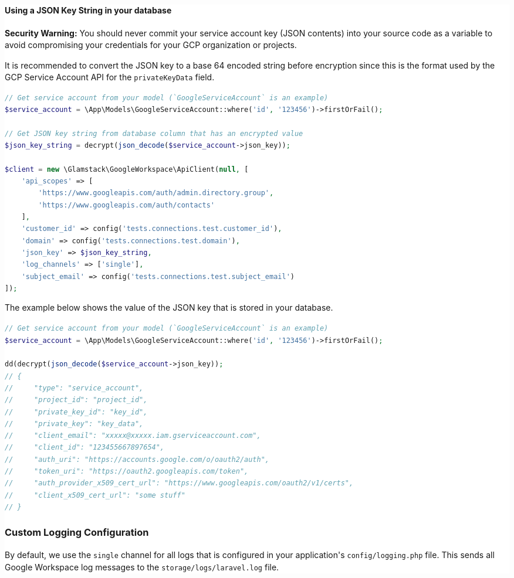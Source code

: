 #### Using a JSON Key String in your database

**Security Warning:** You should never commit your service account key (JSON contents) into your source code as a variable to avoid compromising your credentials for your GCP organization or projects.

It is recommended to convert the JSON key to a base 64 encoded string before encryption since this is the format used by the GCP Service Account API for the `privateKeyData` field.

```php
// Get service account from your model (`GoogleServiceAccount` is an example)
$service_account = \App\Models\GoogleServiceAccount::where('id', '123456')->firstOrFail();

// Get JSON key string from database column that has an encrypted value
$json_key_string = decrypt(json_decode($service_account->json_key));

$client = new \Glamstack\GoogleWorkspace\ApiClient(null, [
    'api_scopes' => [
        'https://www.googleapis.com/auth/admin.directory.group',
        'https://www.googleapis.com/auth/contacts'
    ],
    'customer_id' => config('tests.connections.test.customer_id'),
    'domain' => config('tests.connections.test.domain'),
    'json_key' => $json_key_string,
    'log_channels' => ['single'],
    'subject_email' => config('tests.connections.test.subject_email')
]);
```

The example below shows the value of the JSON key that is stored in your database.

```php
// Get service account from your model (`GoogleServiceAccount` is an example)
$service_account = \App\Models\GoogleServiceAccount::where('id', '123456')->firstOrFail();

dd(decrypt(json_decode($service_account->json_key));
// {
//     "type": "service_account",
//     "project_id": "project_id",
//     "private_key_id": "key_id",
//     "private_key": "key_data",
//     "client_email": "xxxxx@xxxxx.iam.gserviceaccount.com",
//     "client_id": "123455667897654",
//     "auth_uri": "https://accounts.google.com/o/oauth2/auth",
//     "token_uri": "https://oauth2.googleapis.com/token",
//     "auth_provider_x509_cert_url": "https://www.googleapis.com/oauth2/v1/certs",
//     "client_x509_cert_url": "some stuff"
// }
```

### Custom Logging Configuration

By default, we use the `single` channel for all logs that is configured in your application's `config/logging.php` file. This sends all Google Workspace log messages to the `storage/logs/laravel.log` file.
